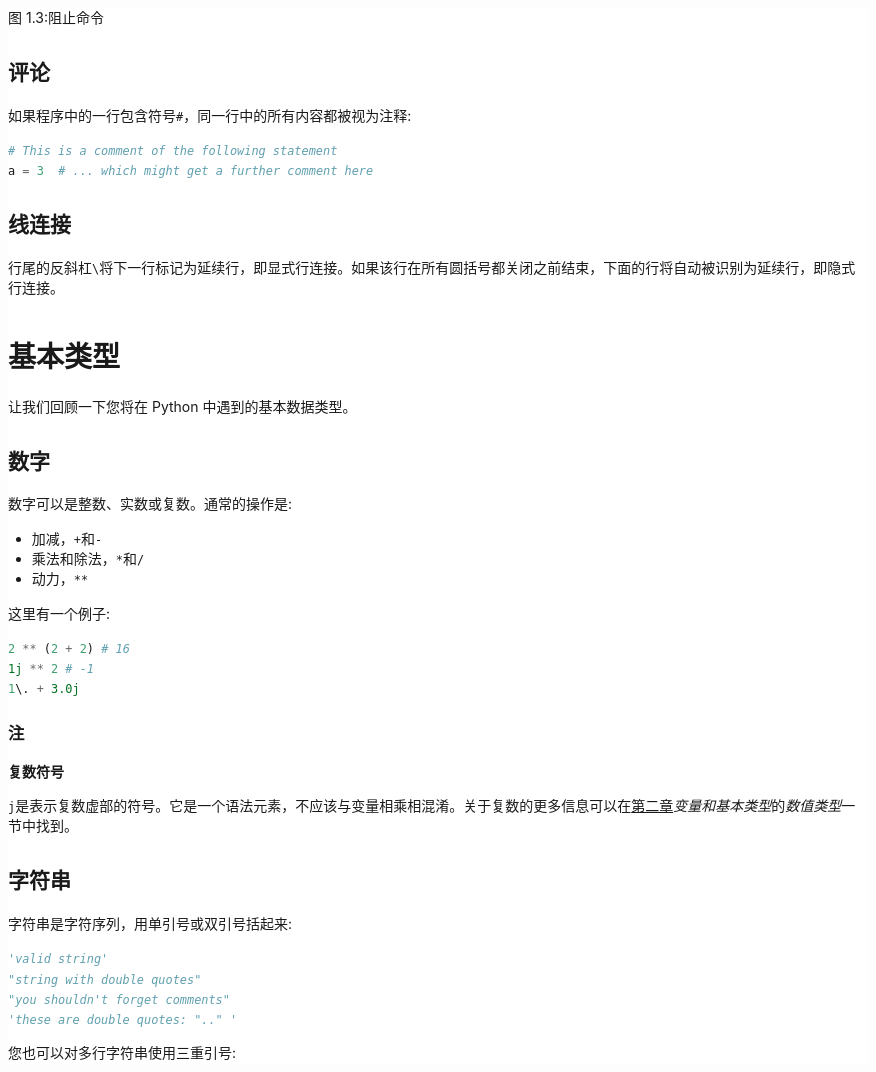 图 1.3:阻止命令

## 评论

如果程序中的一行包含符号`#`，同一行中的所有内容都被视为注释:

```py
# This is a comment of the following statement
a = 3  # ... which might get a further comment here  
```

## 线连接

行尾的反斜杠`\`将下一行标记为延续行，即显式行连接。如果该行在所有圆括号都关闭之前结束，下面的行将自动被识别为延续行，即隐式行连接。

# 基本类型

让我们回顾一下您将在 Python 中遇到的基本数据类型。

## 数字

数字可以是整数、实数或复数。通常的操作是:

*   加减，`+`和`-`
*   乘法和除法，`*`和`/`
*   动力，`**`

这里有一个例子:

```py
2 ** (2 + 2) # 16
1j ** 2 # -1
1\. + 3.0j
```

### 注

**复数符号**

`j`是表示复数虚部的符号。它是一个语法元素，不应该与变量相乘相混淆。关于复数的更多信息可以在[第二章](02.html "Chapter 2. Variables and Basic Types")*变量和基本类型*的*数值类型*一节中找到。

## 字符串

字符串是字符序列，用单引号或双引号括起来:

```py
'valid string'
"string with double quotes"
"you shouldn't forget comments"
'these are double quotes: ".." '
```

您也可以对多行字符串使用三重引号:
